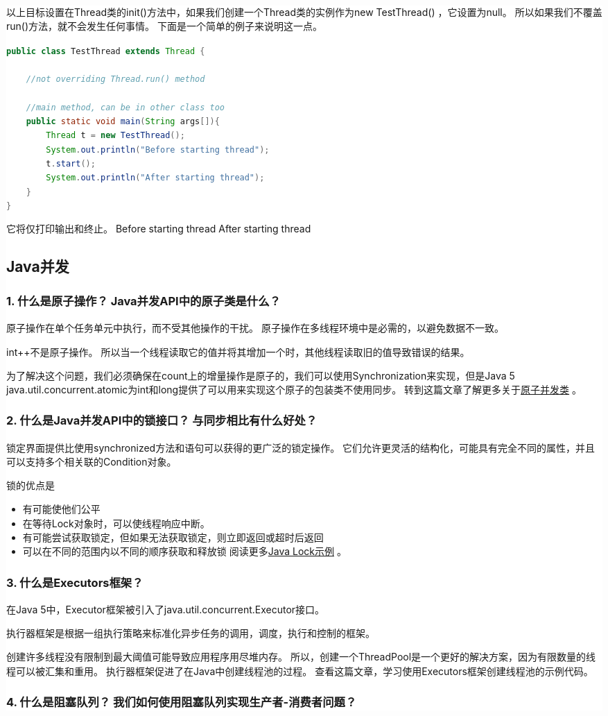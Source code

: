 以上目标设置在Thread类的init()方法中，如果我们创建一个Thread类的实例作为new TestThread() ，它设置为null。 所以如果我们不覆盖run()方法，就不会发生任何事情。 下面是一个简单的例子来说明这一点。

```java
public class TestThread extends Thread {

    //not overriding Thread.run() method
    
    //main method, can be in other class too
    public static void main(String args[]){
        Thread t = new TestThread();
        System.out.println("Before starting thread");
        t.start();
        System.out.println("After starting thread");
    }
}
```

它将仅打印输出和终止。
Before starting thread
After starting thread

## Java并发

### 1. 什么是原子操作？ Java并发API中的原子类是什么？

原子操作在单个任务单元中执行，而不受其他操作的干扰。 原子操作在多线程环境中是必需的，以避免数据不一致。

int++不是原子操作。 所以当一个线程读取它的值并将其增加一个时，其他线程读取旧的值导致错误的结果。

为了解决这个问题，我们必须确保在count上的增量操作是原子的，我们可以使用Synchronization来实现，但是Java 5 java.util.concurrent.atomic为int和long提供了可以用来实现这个原子的包装类不使用同步。 转到这篇文章了解更多关于[原子并发类](https://www.journaldev.com/1095/atomicinteger-java) 。

### 2. 什么是Java并发API中的锁接口？ 与同步相比有什么好处？

锁定界面提供比使用synchronized方法和语句可以获得的更广泛的锁定操作。 它们允许更灵活的结构化，可能具有完全不同的属性，并且可以支持多个相关联的Condition对象。

锁的优点是

* 有可能使他们公平
* 在等待Lock对象时，可以使线程响应中断。
* 有可能尝试获取锁定，但如果无法获取锁定，则立即返回或超时后返回
* 可以在不同的范围内以不同的顺序获取和释放锁
阅读更多[Java Lock示例](https://www.journaldev.com/2377/java-lock-example-reentrantlock) 。

### 3. 什么是Executors框架？

在Java 5中，Executor框架被引入了java.util.concurrent.Executor接口。

执行器框架是根据一组执行策略来标准化异步任务的调用，调度，执行和控制的框架。

创建许多线程没有限制到最大阈值可能导致应用程序用尽堆内存。 所以，创建一个ThreadPool是一个更好的解决方案，因为有限数量的线程可以被汇集和重用。 执行器框架促进了在Java中创建线程池的过程。 查看这篇文章，学习使用Executors框架创建线程池的示例代码。

### 4. 什么是阻塞队列？ 我们如何使用阻塞队列实现生产者-消费者问题？
